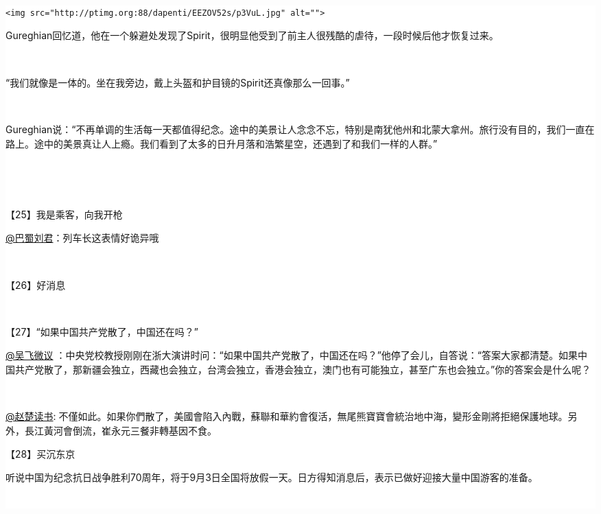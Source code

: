 	<img src="http://ptimg.org:88/dapenti/EEZOV52s/p3VuL.jpg" alt=""> 
</p>
<p>
	Gureghian回忆道，他在一个躲避处发现了Spirit，很明显他受到了前主人很残酷的虐待，一段时候后他才恢复过来。
</p>
<p>
	<img src="http://ptimg.org:88/dapenti/EEZOV55L/DeeS5.jpg" alt=""> 
</p>
<p>
	“我们就像是一体的。坐在我旁边，戴上头盔和护目镜的Spirit还真像那么一回事。”
</p>
<p>
	<img src="http://ptimg.org:88/dapenti/EEZOVcWh/12Z5HI.jpg" alt=""> 
</p>
<p>
	Gureghian说：“不再单调的生活每一天都值得纪念。途中的美景让人念念不忘，特别是南犹他州和北蒙大拿州。旅行没有目的，我们一直在路上。途中的美景真让人上瘾。我们看到了太多的日升月落和浩繁星空，还遇到了和我们一样的人群。”
</p>
<p>
	<img src="http://ptimg.org:88/dapenti/EEZOVwc4/9Foet.jpg" alt=""> 
</p>
<p>
	<img src="http://ptimg.org:88/dapenti/EEZOVtx0/IpjDo.jpg" alt=""> 
</p>
<p>
	【25】我是乘客，向我开枪
</p>
<p>
	<a class="W_fb S_txt1" href="http://weibo.com/u/1622819317">@巴蜀刘君</a>：列车长这表情好诡异哦
</p>
<img src="http://ptimg.org:88/dapenti/EF0ju9GQ/JVwUD.jpg" alt=""> 
<p>
	【26】好消息
</p>
<p>
	<img src="http://ptimg.org:88/dapenti/EEZHtFXg/meKvA.jpg" alt=""> 
</p>
<p>
	【27】“如果中国共产党散了，中国还在吗？”
</p>
<p>
	<a class="W_fb S_txt1" href="http://weibo.com/linkwf">@吴飞微议</a>&#160;：中央党校教授刚刚在浙大演讲时问：“如果中国共产党散了，中国还在吗？”他停了会儿，自答说：“答案大家都清楚。如果中国共产党散了，那新疆会独立，西藏也会独立，台湾会独立，香港会独立，澳门也有可能独立，甚至广东也会独立。”你的答案会是什么呢？
</p>
<p>
	<img src="http://ptimg.org:88/dapenti/EEZGj8Vp/N0W4U.jpg" alt=""> 
</p>
<a target="_blank" href="http://weibo.com/n/%E8%B5%B5%E6%A5%9A%E8%AF%BB%E4%B9%A6?from=feed&amp;loc=at">@赵楚读书</a>: 不僅如此。如果你們散了，美國會陷入內戰，蘇聯和華約會復活，無尾熊寶寶會統治地中海，變形金剛將拒絕保護地球。另外，長江黃河會倒流，崔永元三餐非轉基因不食。
<p>
	【28】买沉东京
</p>
<p>
	听说中国为纪念抗日战争胜利70周年，将于9月3日全国将放假一天。日方得知消息后，表示已做好迎接大量中国游客的准备。
</p>
<p>
	<img src="http://ptimg.org:88/dapenti/EEZEIKXa/laszj.jpg" alt=""> 
</p>